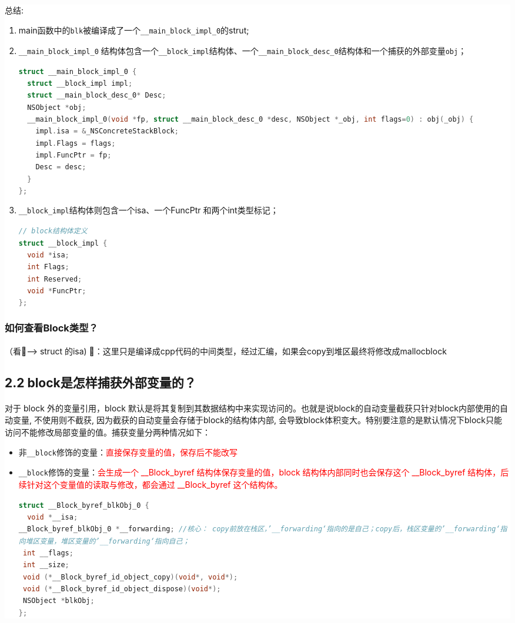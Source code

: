 总结:

1. main函数中的`blk`被编译成了一个`__main_block_impl_0`的strut;

2. `__main_block_impl_0` 结构体包含一个`__block_impl`结构体、一个`__main_block_desc_0`结构体和一个捕获的外部变量`obj`；

   ```cpp
   struct __main_block_impl_0 {
     struct __block_impl impl;
     struct __main_block_desc_0* Desc;
     NSObject *obj;
     __main_block_impl_0(void *fp, struct __main_block_desc_0 *desc, NSObject *_obj, int flags=0) : obj(_obj) {
       impl.isa = &_NSConcreteStackBlock;
       impl.Flags = flags;
       impl.FuncPtr = fp;
       Desc = desc;
     }
   };
   ```

3. `__block_impl`结构体则包含一个isa、一个FuncPtr 和两个int类型标记；

   ```cpp
   // block结构体定义
   struct __block_impl {
     void *isa;
     int Flags;
     int Reserved;
     void *FuncPtr;
   };
   ```

###  如何查看Block类型？

（看👀--> struct 的isa) 📢：这里只是编译成cpp代码的中间类型，经过汇编，如果会copy到堆区最终将修改成mallocblock

## 2.2 block是怎样捕获外部变量的？

对于 block 外的变量引用，block 默认是将其复制到其数据结构中来实现访问的。也就是说block的自动变量截获只针对block内部使用的自动变量, 不使用则不截获, 因为截获的自动变量会存储于block的结构体内部, 会导致block体积变大。特别要注意的是默认情况下block只能访问不能修改局部变量的值。捕获变量分两种情况如下：

* 非`__block`修饰的变量：<font color='red'>直接保存变量的值，保存后不能改写</font>

* `__block`修饰的变量：<font color='red'>会生成一个 __Block_byref 结构体保存变量的值，block 结构体内部同时也会保存这个 __Block_byref 结构体，后续针对这个变量值的读取与修改，都会通过 __Block_byref 这个结构体。</font>

  ```c++
  struct __Block_byref_blkObj_0 {
    void *__isa;
  __Block_byref_blkObj_0 *__forwarding; //核心： copy前放在栈区，’__forwarding‘指向的是自己；copy后，栈区变量的’__forwarding‘指向堆区变量，堆区变量的’__forwarding‘指向自己；
   int __flags;
   int __size;
   void (*__Block_byref_id_object_copy)(void*, void*);
   void (*__Block_byref_id_object_dispose)(void*);
   NSObject *blkObj;
  };
  ```
